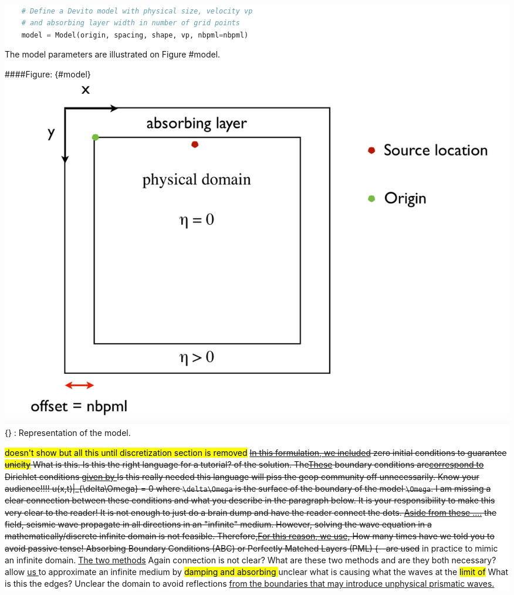 ```python
	# Define a Devito model with physical size, velocity vp 
	# and absorbing layer width in number of grid points
	model = Model(origin, spacing, shape, vp, nbpml=nbpml)
```

The model parameters are illustrated on Figure #model\.

####Figure: {#model}
![Model](Figures/setup.png){}
: Representation of the model.


<mark> doesn't show but all this until discretization section is removed</mark>
<del><ins>In this formulation, we included</ins> zero initial conditions to guarantee <mark>unicity</mark> <span class="critic comment">What is this. Is this the right language for a tutorial?</span> of the solution. <del>The</del><ins>These</ins> boundary conditions <del>are</del><ins>correspond to</ins> Dirichlet conditions <ins> given by </ins> <span class="critic comment">Is this really needed this language will piss the geop community off unnecessarily. Know your audience!!!!</span>&nbsp;u(x,t)|_{\delta\Omega} = 0&nbsp;where ``\delta\Omega`` is the surface of the boundary of the model ``\Omega``.</del><del>&nbsp;<span class="critic comment">I am missing a clear connection between these conditions and what you describe in the paragraph below. It is your responsibility to make this very clear to the reader! It is not enough to just do a brain dump and have the reader connect the dots.</span>&nbsp;<ins>Aside from these ....</ins> the field, seismic wave propagate in all directions in an "infinite" medium. However, solving the wave equation in a mathematically/discrete infinite domain is not feasible. <del>Therefore,</del><ins>For this reason, we use,</ins> <span class="critic comment">How many times have we told you to avoid passive tense!</span> Absorbing Boundary Conditions (ABC) or Perfectly Matched Layers (PML) {--are used</del> in practice to mimic an infinite domain. <ins>The two methods</ins> <span class="critic comment">Again connection is not clear? What are these two methods and are they both necessary?</span> allow <ins> us </ins> to approximate an infinite medium by <mark>damping and absorbing </mark> <span class="critic comment">unclear what is causing what</span> the waves at the <mark>limit of</mark> <span class="critic comment">What is this the edges? Unclear</span> the domain to avoid reflections <ins>from the boundaries that may introduce unphysical prismatic waves.</ins>
